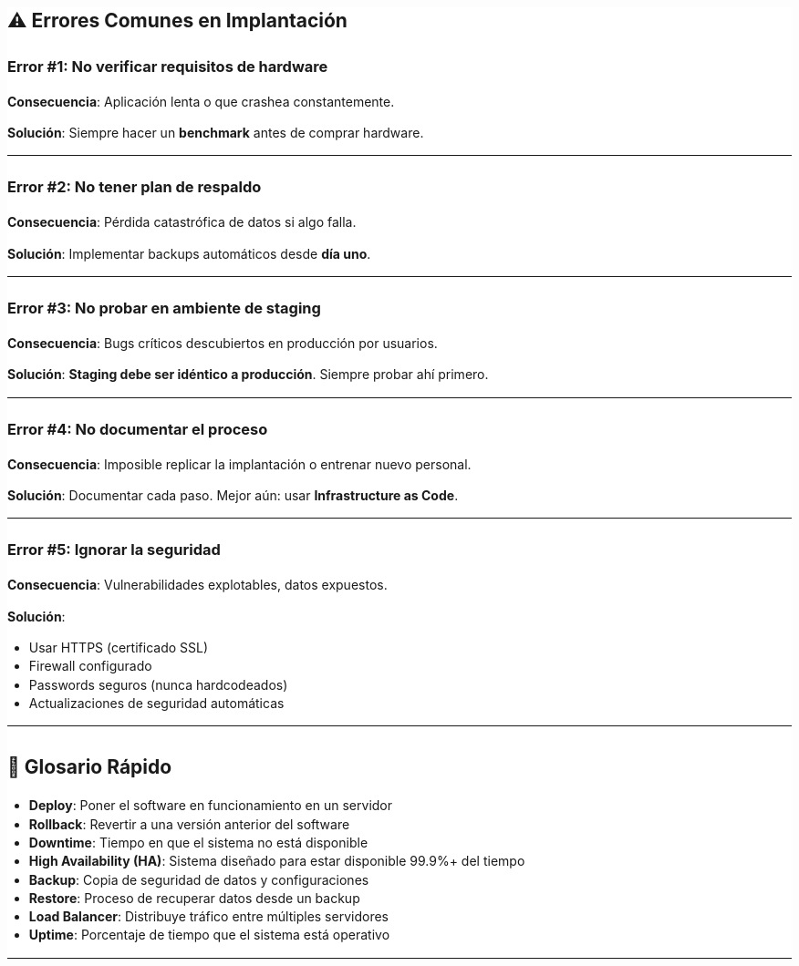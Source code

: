 
## ⚠️ Errores Comunes en Implantación

### Error #1: No verificar requisitos de hardware

**Consecuencia**: Aplicación lenta o que crashea constantemente.

**Solución**: Siempre hacer un **benchmark** antes de comprar hardware.

---

### Error #2: No tener plan de respaldo

**Consecuencia**: Pérdida catastrófica de datos si algo falla.

**Solución**: Implementar backups automáticos desde **día uno**.

---

### Error #3: No probar en ambiente de staging

**Consecuencia**: Bugs críticos descubiertos en producción por usuarios.

**Solución**: **Staging debe ser idéntico a producción**. Siempre probar ahí primero.

---

### Error #4: No documentar el proceso

**Consecuencia**: Imposible replicar la implantación o entrenar nuevo personal.

**Solución**: Documentar cada paso. Mejor aún: usar **Infrastructure as Code**.

---

### Error #5: Ignorar la seguridad

**Consecuencia**: Vulnerabilidades explotables, datos expuestos.

**Solución**:

- Usar HTTPS (certificado SSL)
- Firewall configurado
- Passwords seguros (nunca hardcodeados)
- Actualizaciones de seguridad automáticas

---

## 📖 Glosario Rápido

- **Deploy**: Poner el software en funcionamiento en un servidor
- **Rollback**: Revertir a una versión anterior del software
- **Downtime**: Tiempo en que el sistema no está disponible
- **High Availability (HA)**: Sistema diseñado para estar disponible 99.9%+ del tiempo
- **Backup**: Copia de seguridad de datos y configuraciones
- **Restore**: Proceso de recuperar datos desde un backup
- **Load Balancer**: Distribuye tráfico entre múltiples servidores
- **Uptime**: Porcentaje de tiempo que el sistema está operativo

---